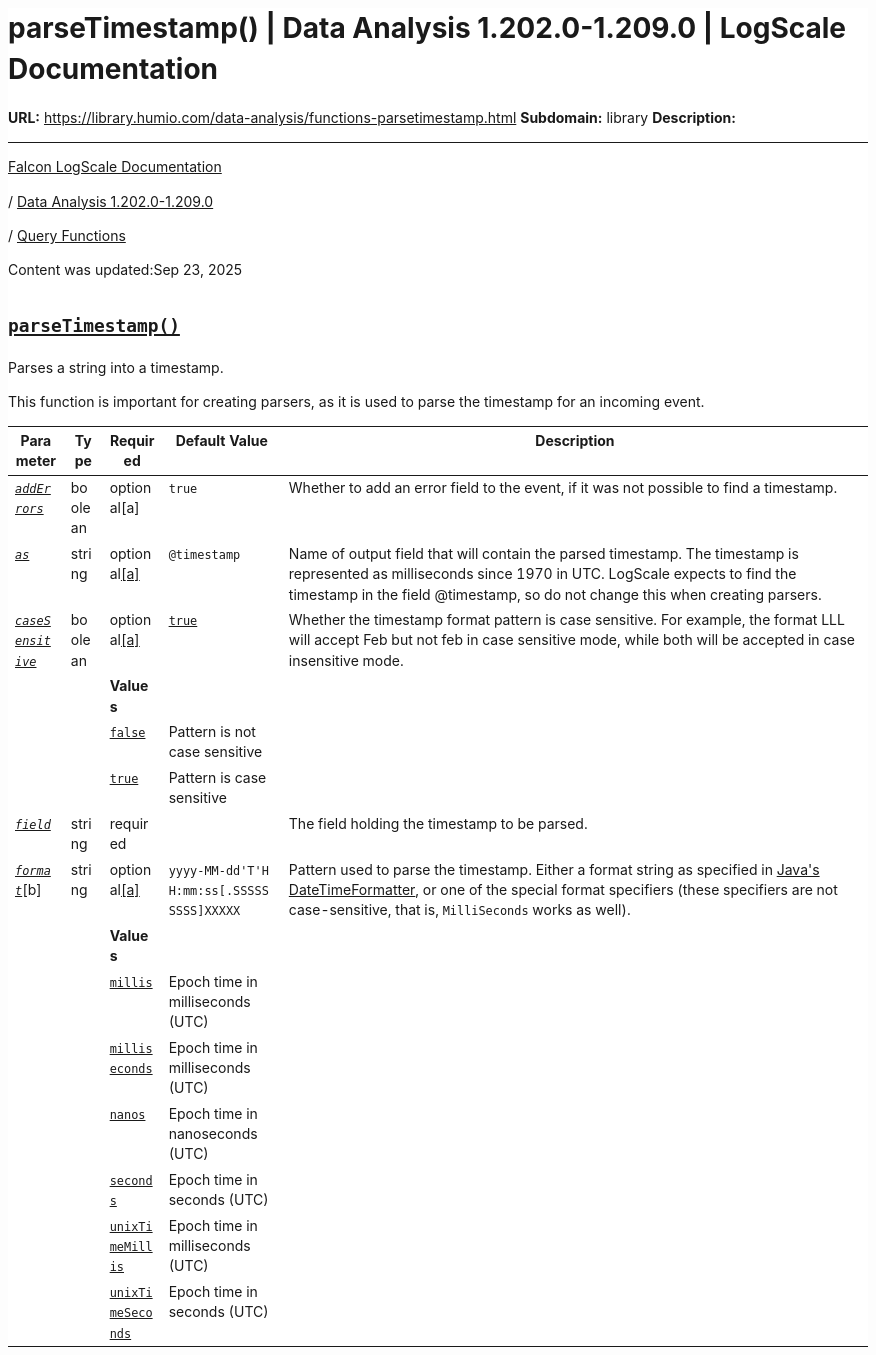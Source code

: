 # parseTimestamp() | Data Analysis 1.202.0-1.209.0 | LogScale Documentation

**URL:** https://library.humio.com/data-analysis/functions-parsetimestamp.html
**Subdomain:** library
**Description:** 

---

[Falcon LogScale Documentation](https://library.humio.com)

/ [Data Analysis 1.202.0-1.209.0](data-analysis-docs.html)

/ [Query Functions](functions.html)

Content was updated:Sep 23, 2025

## [`parseTimestamp()`](functions-parsetimestamp.html "parseTimestamp\(\)")

Parses a string into a timestamp. 

This function is important for creating parsers, as it is used to parse the timestamp for an incoming event. 

Parameter| Type| Required| Default Value| Description  
---|---|---|---|---  
[ _`addErrors`_](functions-parsetimestamp.html#query-functions-parsetimestamp-adderrors)|  boolean| optional[a] | `true`|  Whether to add an error field to the event, if it was not possible to find a timestamp.   
[_`as`_](functions-parsetimestamp.html#query-functions-parsetimestamp-as)|  string| optional[[a]](functions-parsetimestamp.html#ftn.table-functions-parsetimestamp-optparamfn) | `@timestamp`|  Name of output field that will contain the parsed timestamp. The timestamp is represented as milliseconds since 1970 in UTC. LogScale expects to find the timestamp in the field @timestamp, so do not change this when creating parsers.   
[_`caseSensitive`_](functions-parsetimestamp.html#query-functions-parsetimestamp-casesensitive)|  boolean| optional[[a]](functions-parsetimestamp.html#ftn.table-functions-parsetimestamp-optparamfn) | [`true`](functions-parsetimestamp.html#query-functions-parsetimestamp-casesensitive-option-true)|  Whether the timestamp format pattern is case sensitive. For example, the format LLL will accept Feb but not feb in case sensitive mode, while both will be accepted in case insensitive mode.   
|  |  | **Values**  
|  |  | [`false`](functions-parsetimestamp.html#query-functions-parsetimestamp-casesensitive-option-false)| Pattern is not case sensitive  
|  |  | [`true`](functions-parsetimestamp.html#query-functions-parsetimestamp-casesensitive-option-true)| Pattern is case sensitive  
[ _`field`_](functions-parsetimestamp.html#query-functions-parsetimestamp-field)|  string| required |  |  The field holding the timestamp to be parsed.   
[_`format`_](functions-parsetimestamp.html#query-functions-parsetimestamp-format)[b]| string| optional[[a]](functions-parsetimestamp.html#ftn.table-functions-parsetimestamp-optparamfn) | `yyyy-MM-dd'T'HH:mm:ss[.SSSSSSSSS]XXXXX`|  Pattern used to parse the timestamp. Either a format string as specified in [Java's DateTimeFormatter](https://docs.oracle.com/en/java/javase/11/docs/api/java.base/java/time/format/DateTimeFormatter.html), or one of the special format specifiers (these specifiers are not case-sensitive, that is, `MilliSeconds` works as well).   
|  |  | **Values**  
|  |  | [`millis`](functions-parsetimestamp.html#query-functions-parsetimestamp-format-option-millis)| Epoch time in milliseconds (UTC)  
|  |  | [`milliseconds`](functions-parsetimestamp.html#query-functions-parsetimestamp-format-option-milliseconds)| Epoch time in milliseconds (UTC)  
|  |  | [`nanos`](functions-parsetimestamp.html#query-functions-parsetimestamp-format-option-nanos)| Epoch time in nanoseconds (UTC)  
|  |  | [`seconds`](functions-parsetimestamp.html#query-functions-parsetimestamp-format-option-seconds)| Epoch time in seconds (UTC)  
|  |  | [`unixTimeMillis`](functions-parsetimestamp.html#query-functions-parsetimestamp-format-option-unixtimemillis)| Epoch time in milliseconds (UTC)  
|  |  | [`unixTimeSeconds`](functions-parsetimestamp.html#query-functions-parsetimestamp-format-option-unixtimeseconds)| Epoch time in seconds (UTC)  